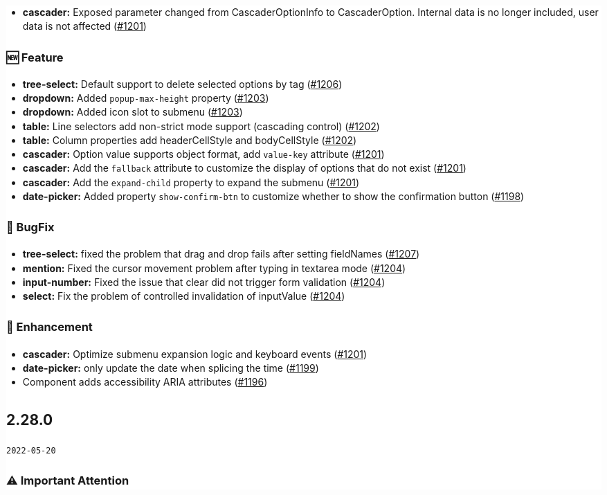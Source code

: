- **cascader:** Exposed parameter changed from CascaderOptionInfo to CascaderOption. Internal data is no longer included, user data is not affected ([#1201](https://github.com/arco-design/arco-design-vue/pull/1201))

### 🆕 Feature

- **tree-select:** Default support to delete selected options by tag ([#1206](https://github.com/arco-design/arco-design-vue/pull/1206))
- **dropdown:** Added `popup-max-height` property ([#1203](https://github.com/arco-design/arco-design-vue/pull/1203))
- **dropdown:** Added icon slot to submenu ([#1203](https://github.com/arco-design/arco-design-vue/pull/1203))
- **table:** Line selectors add non-strict mode support (cascading control) ([#1202](https://github.com/arco-design/arco-design-vue/pull/1202))
- **table:** Column properties add headerCellStyle and bodyCellStyle ([#1202](https://github.com/arco-design/arco-design-vue/pull/1202))
- **cascader:** Option value supports object format, add `value-key` attribute ([#1201](https://github.com/arco-design/arco-design-vue/pull/1201))
- **cascader:** Add the `fallback` attribute to customize the display of options that do not exist ([#1201](https://github.com/arco-design/arco-design-vue/pull/1201))
- **cascader:** Add the `expand-child` property to expand the submenu ([#1201](https://github.com/arco-design/arco-design-vue/pull/1201))
- **date-picker:** Added property `show-confirm-btn` to customize whether to show the confirmation button ([#1198](https://github.com/arco-design/arco-design-vue/pull/1198))

### 🐛 BugFix

- **tree-select:** fixed the problem that drag and drop fails after setting fieldNames ([#1207](https://github.com/arco-design/arco-design-vue/pull/1207))
- **mention:** Fixed the cursor movement problem after typing in textarea mode ([#1204](https://github.com/arco-design/arco-design-vue/pull/1204))
- **input-number:** Fixed the issue that clear did not trigger form validation ([#1204](https://github.com/arco-design/arco-design-vue/pull/1204))
- **select:** Fix the problem of controlled invalidation of inputValue ([#1204](https://github.com/arco-design/arco-design-vue/pull/1204))

### 💎 Enhancement

- **cascader:** Optimize submenu expansion logic and keyboard events ([#1201](https://github.com/arco-design/arco-design-vue/pull/1201))
- **date-picker:** only update the date when splicing the time ([#1199](https://github.com/arco-design/arco-design-vue/pull/1199))
- Component adds accessibility ARIA attributes ([#1196](https://github.com/arco-design/arco-design-vue/pull/1196))


## 2.28.0

`2022-05-20`

### ⚠️ Important Attention
